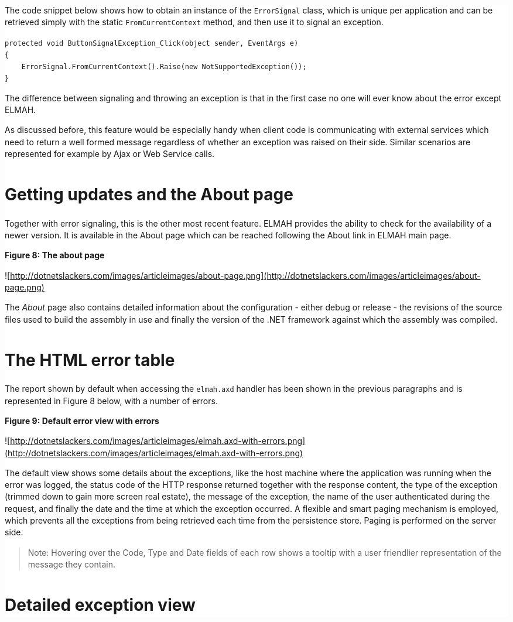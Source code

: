 The code snippet below shows how to obtain an instance of the `ErrorSignal` class, which is unique per application and can be retrieved simply with the static `FromCurrentContext` method, and then use it to signal an exception.

```
protected void ButtonSignalException_Click(object sender, EventArgs e)   
{   
    ErrorSignal.FromCurrentContext().Raise(new NotSupportedException());   
}  
```

The difference between signaling and throwing an exception is that in the first case no one will ever know about the error except ELMAH.

As discussed before, this feature would be especially handy when client code is communicating with external services which need to return a well formed message regardless of whether an exception was raised on their side. Similar scenarios are represented for example by Ajax or Web Service calls.

# Getting updates and the About page #

Together with error signaling, this is the other most recent feature. ELMAH provides the ability to check for the availability of a newer version. It is available in the About page which can be reached following the About link in ELMAH main page.

**Figure 8: The about page**

![http://dotnetslackers.com/images/articleimages/about-page.png](http://dotnetslackers.com/images/articleimages/about-page.png)

The _About_ page also contains detailed information about the configuration - either debug or release - the revisions of the source files used to build the assembly in use and finally the version of the .NET framework against which the assembly was compiled.

# The HTML error table #

The report shown by default when accessing the `elmah.axd` handler has been shown in the previous paragraphs and is represented in Figure 8 below, with a number of errors.

**Figure 9: Default error view with errors**

![http://dotnetslackers.com/images/articleimages/elmah.axd-with-errors.png](http://dotnetslackers.com/images/articleimages/elmah.axd-with-errors.png)

The default view shows some details about the exceptions, like the host machine where the application was running when the error was logged, the status code of the HTTP response returned together with the response content, the type of the exception (trimmed down to gain more screen real estate), the message of the exception, the name of the user authenticated during the request, and finally the date and the time at which the exception occurred. A flexible and smart paging mechanism is employed, which prevents all the exceptions from being retrieved each time from the persistence store. Paging is performed on the server side.

> Note: Hovering over the Code, Type and Date fields of each row shows a tooltip with a user friendlier representation of the message they contain.

# Detailed exception view #
